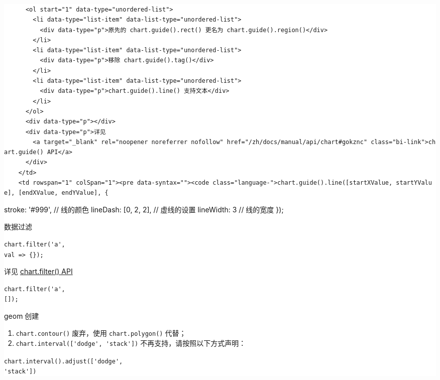           <ol start="1" data-type="unordered-list">
            <li data-type="list-item" data-list-type="unordered-list">
              <div data-type="p">原先的 chart.guide().rect() 更名为 chart.guide().region()</div>
            </li>
            <li data-type="list-item" data-list-type="unordered-list">
              <div data-type="p">移除 chart.guide().tag()</div>
            </li>
            <li data-type="list-item" data-list-type="unordered-list">
              <div data-type="p">chart.guide().line() 支持文本</div>
            </li>
          </ol>
          <div data-type="p"></div>
          <div data-type="p">详见
            <a target="_blank" rel="noopener noreferrer nofollow" href="/zh/docs/manual/api/chart#gokznc" class="bi-link">chart.guide() API</a>
          </div>
        </td>
        <td rowspan="1" colSpan="1"><pre data-syntax=""><code class="language-">chart.guide().line([startXValue, startYValue], [endXValue, endYValue], {
  stroke: &#x27;#999&#x27;, // 线的颜色
  lineDash: [0, 2, 2], // 虚线的设置
  lineWidth: 3 // 线的宽度
});
</code></pre></td>
      </tr>
      <tr>
        <td rowspan="1" colSpan="1">
          <div data-type="p">数据过滤</div>
        </td>
        <td rowspan="1" colSpan="1"><pre data-syntax=""><code class="language-">chart.filter(&#x27;a&#x27;, val =&gt; {});
</code></pre>
          <div data-type="p">详见
            <a target="_blank" rel="noopener noreferrer nofollow" href="/zh/docs/manual/api/chart#ybmudb" class="bi-link">chart.filter() API</a>
          </div>
        </td>
        <td rowspan="1" colSpan="1"><pre data-syntax=""><code class="language-">chart.filter(&#x27;a&#x27;, []);
</code></pre></td>
      </tr>
      <tr>
        <td rowspan="1" colSpan="1">
          <div data-type="p">geom 创建</div>
        </td>
        <td rowspan="1" colSpan="1">
          <ol start="1" data-type="unordered-list">
            <li data-type="list-item" data-list-type="unordered-list">
              <div data-type="p"><code>chart.contour()</code> 废弃，使用 <code>chart.polygon()</code> 代替；</div>
            </li>
            <li data-type="list-item" data-list-type="unordered-list">
              <div data-type="p"><code>chart.interval([&#x27;dodge&#x27;, &#x27;stack&#x27;])</code> 不再支持，请按照以下方式声明：</div>
            </li>
          </ol><pre data-syntax=""><code class="language-">chart.interval().adjust([&#x27;dodge&#x27;, &#x27;stack&#x27;])
</code></pre>
          <div data-type="p"></div>
        </td>
        <td rowspan="1" colSpan="1">
          <div data-type="p"></div>
        </td>
      </tr>
      <tr>